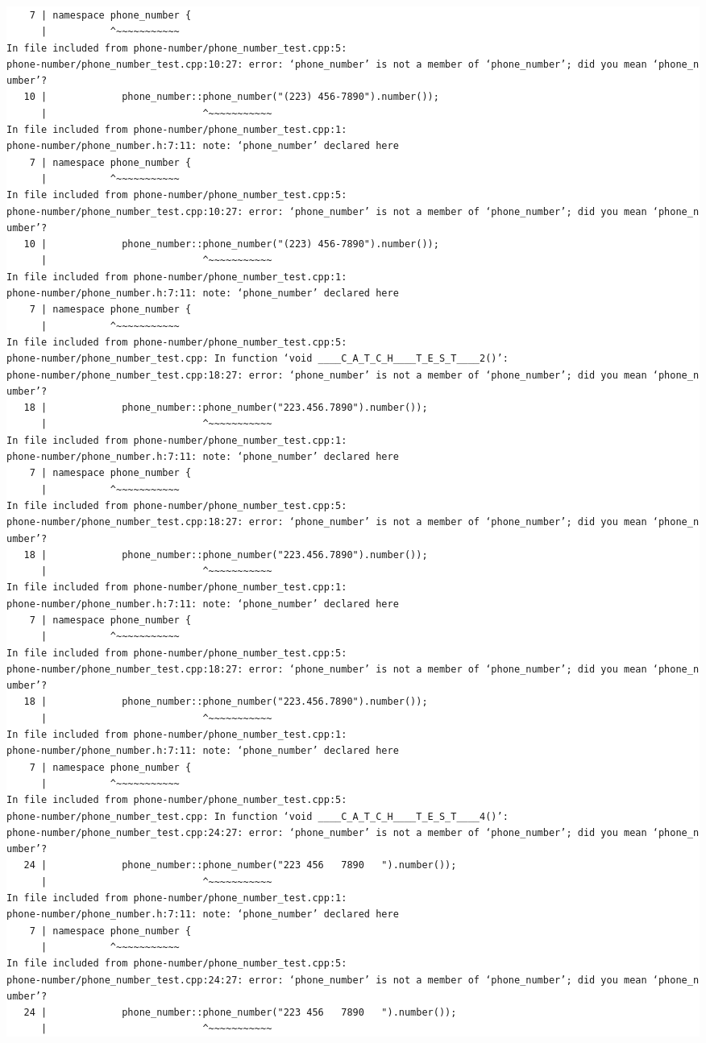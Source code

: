 ```
    7 | namespace phone_number {
      |           ^~~~~~~~~~~~
In file included from phone-number/phone_number_test.cpp:5:
phone-number/phone_number_test.cpp:10:27: error: ‘phone_number’ is not a member of ‘phone_number’; did you mean ‘phone_number’?
   10 |             phone_number::phone_number("(223) 456-7890").number());
      |                           ^~~~~~~~~~~~
In file included from phone-number/phone_number_test.cpp:1:
phone-number/phone_number.h:7:11: note: ‘phone_number’ declared here
    7 | namespace phone_number {
      |           ^~~~~~~~~~~~
In file included from phone-number/phone_number_test.cpp:5:
phone-number/phone_number_test.cpp:10:27: error: ‘phone_number’ is not a member of ‘phone_number’; did you mean ‘phone_number’?
   10 |             phone_number::phone_number("(223) 456-7890").number());
      |                           ^~~~~~~~~~~~
In file included from phone-number/phone_number_test.cpp:1:
phone-number/phone_number.h:7:11: note: ‘phone_number’ declared here
    7 | namespace phone_number {
      |           ^~~~~~~~~~~~
In file included from phone-number/phone_number_test.cpp:5:
phone-number/phone_number_test.cpp: In function ‘void ____C_A_T_C_H____T_E_S_T____2()’:
phone-number/phone_number_test.cpp:18:27: error: ‘phone_number’ is not a member of ‘phone_number’; did you mean ‘phone_number’?
   18 |             phone_number::phone_number("223.456.7890").number());
      |                           ^~~~~~~~~~~~
In file included from phone-number/phone_number_test.cpp:1:
phone-number/phone_number.h:7:11: note: ‘phone_number’ declared here
    7 | namespace phone_number {
      |           ^~~~~~~~~~~~
In file included from phone-number/phone_number_test.cpp:5:
phone-number/phone_number_test.cpp:18:27: error: ‘phone_number’ is not a member of ‘phone_number’; did you mean ‘phone_number’?
   18 |             phone_number::phone_number("223.456.7890").number());
      |                           ^~~~~~~~~~~~
In file included from phone-number/phone_number_test.cpp:1:
phone-number/phone_number.h:7:11: note: ‘phone_number’ declared here
    7 | namespace phone_number {
      |           ^~~~~~~~~~~~
In file included from phone-number/phone_number_test.cpp:5:
phone-number/phone_number_test.cpp:18:27: error: ‘phone_number’ is not a member of ‘phone_number’; did you mean ‘phone_number’?
   18 |             phone_number::phone_number("223.456.7890").number());
      |                           ^~~~~~~~~~~~
In file included from phone-number/phone_number_test.cpp:1:
phone-number/phone_number.h:7:11: note: ‘phone_number’ declared here
    7 | namespace phone_number {
      |           ^~~~~~~~~~~~
In file included from phone-number/phone_number_test.cpp:5:
phone-number/phone_number_test.cpp: In function ‘void ____C_A_T_C_H____T_E_S_T____4()’:
phone-number/phone_number_test.cpp:24:27: error: ‘phone_number’ is not a member of ‘phone_number’; did you mean ‘phone_number’?
   24 |             phone_number::phone_number("223 456   7890   ").number());
      |                           ^~~~~~~~~~~~
In file included from phone-number/phone_number_test.cpp:1:
phone-number/phone_number.h:7:11: note: ‘phone_number’ declared here
    7 | namespace phone_number {
      |           ^~~~~~~~~~~~
In file included from phone-number/phone_number_test.cpp:5:
phone-number/phone_number_test.cpp:24:27: error: ‘phone_number’ is not a member of ‘phone_number’; did you mean ‘phone_number’?
   24 |             phone_number::phone_number("223 456   7890   ").number());
      |                           ^~~~~~~~~~~~
```